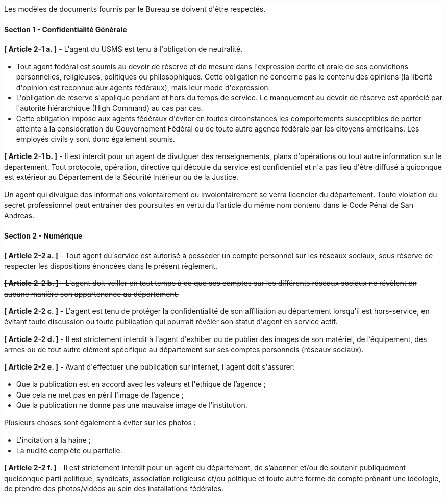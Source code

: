Les modèles de documents fournis par le Bureau se doivent d'être respectés.

#### Section 1 - Confidentialité Générale <a href="#section-1-confidentialite-generale" id="section-1-confidentialite-generale"></a>

**\[ Article 2-1 a. ]** - L'agent du USMS est tenu à l'obligation de neutralité.

* Tout agent fédéral est soumis au devoir de réserve et de mesure dans l'expression écrite et orale de ses convictions personnelles, religieuses, politiques ou philosophiques. Cette obligation ne concerne pas le contenu des opinions (la liberté d'opinion est reconnue aux agents fédéraux), mais leur mode d'expression.
* L'obligation de réserve s'applique pendant et hors du temps de service. Le manquement au devoir de réserve est apprécié par l'autorité hiérarchique (High Command) au cas par cas.
* Cette obligation impose aux agents fédéraux d'éviter en toutes circonstances les comportements susceptibles de porter atteinte à la considération du Gouvernement Fédéral ou de toute autre agence fédérale par les citoyens américains. Les employés civils y sont donc également soumis.

**\[ Article 2-1 b. ]** - Il est interdit pour un agent de divulguer des renseignements, plans d'opérations ou tout autre information sur le département. Tout protocole, opération, directive qui découle du service est confidentiel et n'a pas lieu d'être diffusé à quiconque est extérieur au Département de la Sécurité Intérieur ou de la Justice.

Un agent qui divulgue des informations volontairement ou involontairement se verra licencier du département. Toute violation du secret professionnel peut entrainer des poursuites en vertu du l'article du même nom contenu dans le Code Pénal de San Andreas.

#### Section 2 - Numérique <a href="#section-2-numerique" id="section-2-numerique"></a>

**\[ Article 2-2 a. ]** - Tout agent du service est autorisé à posséder un compte personnel sur les réseaux sociaux, sous réserve de respecter les dispositions énoncées dans le présent règlement.

~~**\[ Article 2-2 b. ]** - L'agent doit veiller en tout temps à ce que ses comptes sur les différents réseaux sociaux ne révèlent en aucune manière son appartenance au département.~~

**\[ Article 2-2 c. ]** - L'agent est tenu de protéger la confidentialité de son affiliation au département lorsqu’il est hors-service, en évitant toute discussion ou toute publication qui pourrait révéler son statut d'agent en service actif.

**\[ Article 2-2 d. ]** - Il est strictement interdit à l'agent d'exhiber ou de publier des images de son matériel, de l’équipement, des armes ou de tout autre élément spécifique au département sur ses comptes personnels (réseaux sociaux).

**\[ Article 2-2 e. ]** - Avant d'effectuer une publication sur internet, l'agent doit s'assurer:

* Que la publication est en accord avec les valeurs et l'éthique de l’agence ;
* Que cela ne met pas en péril l’image de l’agence ;
* Que la publication ne donne pas une mauvaise image de l’institution.

Plusieurs choses sont également à éviter sur les photos :

* L'incitation à la haine ;
* La nudité complète ou partielle.

**\[ Article 2-2 f. ]** - Il est strictement interdit pour un agent du département, de s’abonner et/ou de soutenir publiquement quelconque parti politique, syndicats, association religieuse et/ou politique et toute autre forme de compte prônant une idéologie, de prendre des photos/vidéos au sein des installations fédérales.
